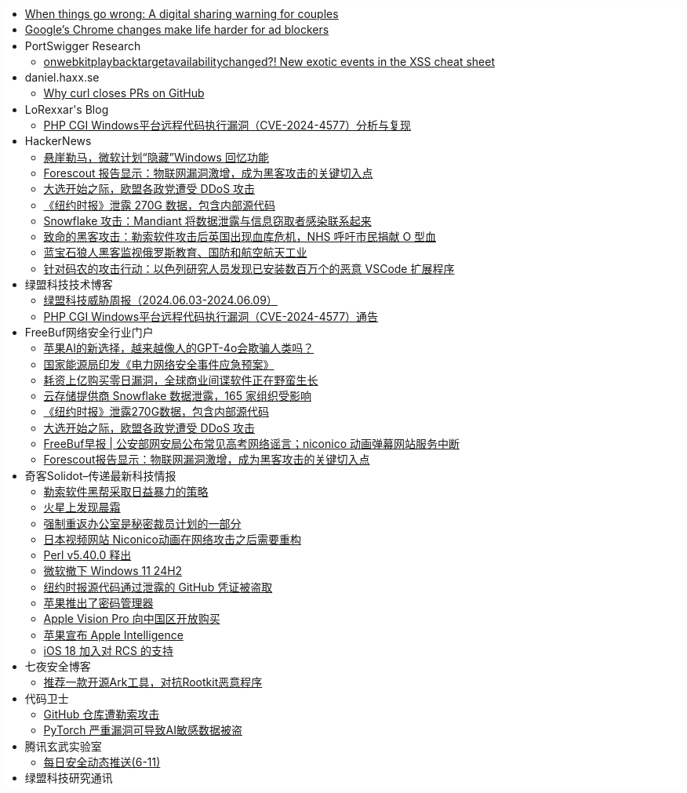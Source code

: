   - [When things go wrong: A digital sharing warning for couples](https://www.malwarebytes.com/blog/news/2024/06/when-things-go-wrong-a-digital-sharing-warning-for-couples)
  - [Google&#8217;s Chrome changes make life harder for ad blockers](https://www.malwarebytes.com/blog/news/2024/06/google-makes-life-hard-for-ad-blockers-by-changes-in-chrome)
- PortSwigger Research
  - [onwebkitplaybacktargetavailabilitychanged?! New exotic events in the XSS cheat sheet](https://portswigger.net/research/new-exotic-events-in-the-xss-cheat-sheet)
- daniel.haxx.se
  - [Why curl closes PRs on GitHub](https://daniel.haxx.se/blog/2024/06/11/why-curl-closes-prs-on-github/)
- LoRexxar's Blog
  - [PHP CGI Windows平台远程代码执行漏洞（CVE-2024-4577）分析与复现](https://lorexxar.cn/2024/06/11/phpcgi-rce/)
- HackerNews
  - [悬崖勒马，微软计划“隐藏”Windows 回忆功能](https://hackernews.cc/archives/53085)
  - [Forescout 报告显示：物联网漏洞激增，成为黑客攻击的关键切入点](https://hackernews.cc/archives/53080)
  - [大选开始之际，欧盟各政党遭受 DDoS 攻击](https://hackernews.cc/archives/53071)
  - [《纽约时报》泄露 270G 数据，包含内部源代码](https://hackernews.cc/archives/53066)
  - [Snowflake 攻击：Mandiant 将数据泄露与信息窃取者感染联系起来](https://hackernews.cc/archives/53057)
  - [致命的黑客攻击：勒索软件攻击后英国出现血库危机，NHS 呼吁市民捐献 O 型血](https://hackernews.cc/archives/53052)
  - [蓝宝石狼人黑客监视俄罗斯教育、国防和航空航天工业](https://hackernews.cc/archives/53049)
  - [针对码农的攻击行动：以色列研究人员发现已安装数百万个的恶意 VSCode 扩展程序](https://hackernews.cc/archives/53043)
- 绿盟科技技术博客
  - [绿盟科技威胁周报（2024.06.03-2024.06.09）](https://blog.nsfocus.net/weeklyreport202423/)
  - [PHP CGI Windows平台远程代码执行漏洞（CVE-2024-4577）通告](https://blog.nsfocus.net/php-cgi-windowscve-2024-4577/)
- FreeBuf网络安全行业门户
  - [苹果AI的新选择，越来越像人的GPT-4o会欺骗人类吗？](https://www.freebuf.com/articles/403253.html)
  - [国家能源局印发《电力网络安全事件应急预案》](https://www.freebuf.com/news/403231.html)
  - [耗资上亿购买零日漏洞，全球商业间谍软件正在野蛮生长](https://www.freebuf.com/articles/neopoints/403223.html)
  - [云存储提供商 Snowflake 数据泄露，165 家组织受影响](https://www.freebuf.com/news/403193.html)
  - [《纽约时报》泄露270G数据，包含内部源代码](https://www.freebuf.com/news/403176.html)
  - [大选开始之际，欧盟各政党遭受 DDoS 攻击](https://www.freebuf.com/news/403170.html)
  - [FreeBuf早报 | 公安部网安局公布常见高考网络谣言；niconico 动画弹幕网站服务中断](https://www.freebuf.com/news/403146.html)
  - [Forescout报告显示：物联网漏洞激增，成为黑客攻击的关键切入点](https://www.freebuf.com/news/403145.html)
- 奇客Solidot–传递最新科技情报
  - [勒索软件黑帮采取日益暴力的策略](https://www.solidot.org/story?sid=78408)
  - [火星上发现晨霜](https://www.solidot.org/story?sid=78407)
  - [强制重返办公室是秘密裁员计划的一部分](https://www.solidot.org/story?sid=78406)
  - [日本视频网站 Niconico动画在网络攻击之后需要重构](https://www.solidot.org/story?sid=78405)
  - [Perl v5.40.0 释出](https://www.solidot.org/story?sid=78404)
  - [微软撤下 Windows 11 24H2](https://www.solidot.org/story?sid=78403)
  - [纽约时报源代码通过泄露的 GitHub 凭证被盗取](https://www.solidot.org/story?sid=78402)
  - [苹果推出了密码管理器](https://www.solidot.org/story?sid=78401)
  - [Apple Vision Pro 向中国区开放购买](https://www.solidot.org/story?sid=78400)
  - [苹果宣布 Apple Intelligence](https://www.solidot.org/story?sid=78399)
  - [iOS 18 加入对 RCS 的支持](https://www.solidot.org/story?sid=78398)
- 七夜安全博客
  - [推荐一款开源Ark工具，对抗Rootkit恶意程序](https://mp.weixin.qq.com/s?__biz=MzIwODIxMjc4MQ==&mid=2651005653&idx=1&sn=2188d61e124c51e31d309f8c529653fb&chksm=8cf10497bb868d8169fa5d1d8800d63ba9e93e8a3637616a457c598ef366b62d568e35f68ae9&scene=58&subscene=0#rd)
- 代码卫士
  - [GitHub 仓库遭勒索攻击](https://mp.weixin.qq.com/s?__biz=MzI2NTg4OTc5Nw==&mid=2247519716&idx=1&sn=1cc54c0f43ba988628e656e06eab74eb&chksm=ea94bc8edde335982822ab433cbd0bb58b06de3536826a77abe9d8bcf3fe4fb0693953f6ddc5&scene=58&subscene=0#rd)
  - [PyTorch 严重漏洞可导致AI敏感数据被盗](https://mp.weixin.qq.com/s?__biz=MzI2NTg4OTc5Nw==&mid=2247519716&idx=2&sn=df8e16d464e733a183fadfc8e360cc10&chksm=ea94bc8edde335986daf0ff0d4e2bdf8751fd9df7c47d7cf2d9e614452e475a020ef01df0b6c&scene=58&subscene=0#rd)
- 腾讯玄武实验室
  - [每日安全动态推送(6-11)](https://mp.weixin.qq.com/s?__biz=MzA5NDYyNDI0MA==&mid=2651959687&idx=1&sn=3a107a7fe03180d7bb40b076c76fb181&chksm=8baed118bcd9580edfad57b555c05a7ede2fa955317f27809dda658c690b0007dd006ea6f96d&scene=58&subscene=0#rd)
- 绿盟科技研究通讯